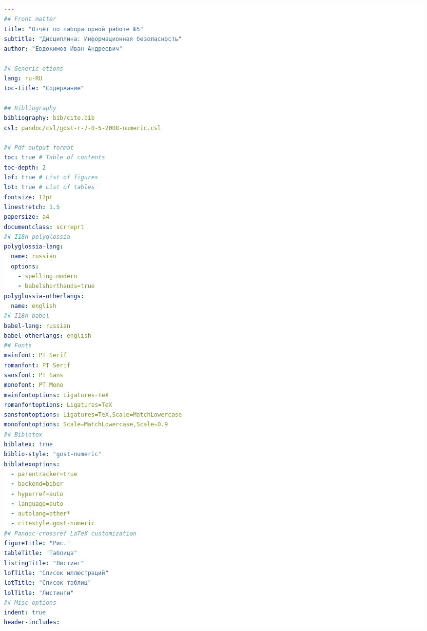 ```yaml
---
## Front matter
title: "Отчёт по лабораторной работе №5"
subtitle: "Дисциплина: Информационная безопасность"
author: "Евдокимов Иван Андреевич"

## Generic otions
lang: ru-RU
toc-title: "Содержание"

## Bibliography
bibliography: bib/cite.bib
csl: pandoc/csl/gost-r-7-0-5-2008-numeric.csl

## Pdf output format
toc: true # Table of contents
toc-depth: 2
lof: true # List of figures
lot: true # List of tables
fontsize: 12pt
linestretch: 1.5
papersize: a4
documentclass: scrreprt
## I18n polyglossia
polyglossia-lang:
  name: russian
  options:
	- spelling=modern
	- babelshorthands=true
polyglossia-otherlangs:
  name: english
## I18n babel
babel-lang: russian
babel-otherlangs: english
## Fonts
mainfont: PT Serif
romanfont: PT Serif
sansfont: PT Sans
monofont: PT Mono
mainfontoptions: Ligatures=TeX
romanfontoptions: Ligatures=TeX
sansfontoptions: Ligatures=TeX,Scale=MatchLowercase
monofontoptions: Scale=MatchLowercase,Scale=0.9
## Biblatex
biblatex: true
biblio-style: "gost-numeric"
biblatexoptions:
  - parentracker=true
  - backend=biber
  - hyperref=auto
  - language=auto
  - autolang=other*
  - citestyle=gost-numeric
## Pandoc-crossref LaTeX customization
figureTitle: "Рис."
tableTitle: "Таблица"
listingTitle: "Листинг"
lofTitle: "Список иллюстраций"
lotTitle: "Список таблиц"
lolTitle: "Листинги"
## Misc options
indent: true
header-includes:
```